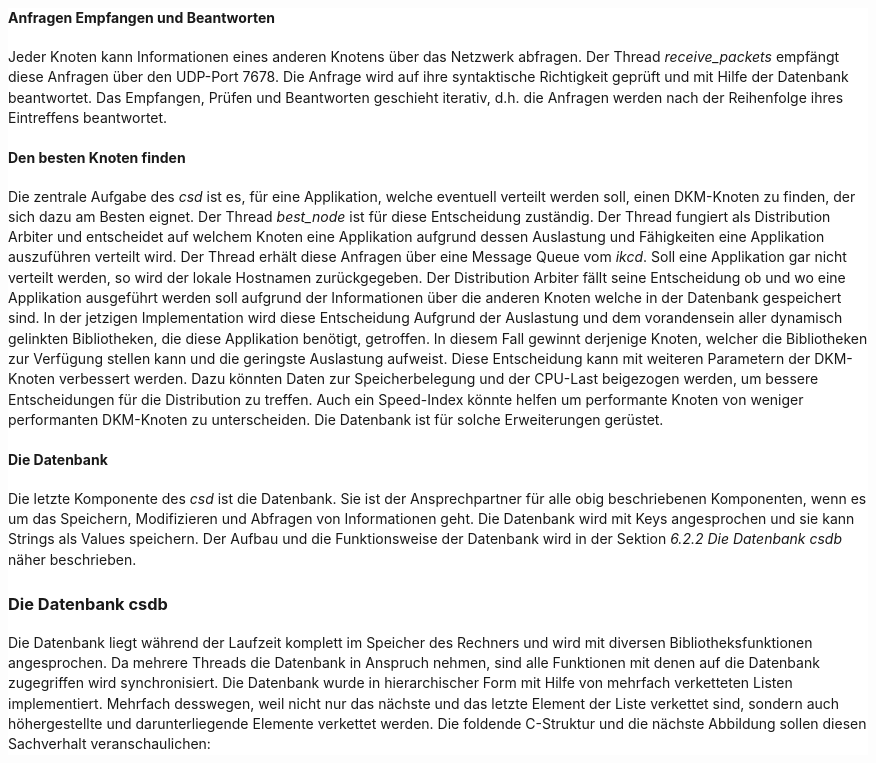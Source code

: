 #### Anfragen Empfangen und Beantworten

Jeder Knoten kann Informationen eines anderen Knotens über das Netzwerk
abfragen. Der Thread *receive\_packets* empfängt diese Anfragen über den
UDP-Port 7678. Die Anfrage wird auf ihre syntaktische Richtigkeit
geprüft und mit Hilfe der Datenbank beantwortet. Das Empfangen, Prüfen
und Beantworten geschieht iterativ, d.h. die Anfragen werden nach der
Reihenfolge ihres Eintreffens beantwortet.

#### Den besten Knoten finden

Die zentrale Aufgabe des *csd* ist es, für eine Applikation, welche
eventuell verteilt werden soll, einen DKM-Knoten zu finden, der sich
dazu am Besten eignet. Der Thread *best\_node* ist für diese
Entscheidung zuständig. Der Thread fungiert als Distribution Arbiter und
entscheidet auf welchem Knoten eine Applikation aufgrund dessen
Auslastung und Fähigkeiten eine Applikation auszuführen verteilt wird.
Der Thread erhält diese Anfragen über eine Message Queue vom *ikcd*.
Soll eine Applikation gar nicht verteilt werden, so wird der lokale
Hostnamen zurückgegeben. Der Distribution Arbiter fällt seine
Entscheidung ob und wo eine Applikation ausgeführt werden soll aufgrund
der Informationen über die anderen Knoten welche in der Datenbank
gespeichert sind. In der jetzigen Implementation wird diese Entscheidung
Aufgrund der Auslastung und dem vorandensein aller dynamisch gelinkten
Bibliotheken, die diese Applikation benötigt, getroffen. In diesem Fall
gewinnt derjenige Knoten, welcher die Bibliotheken zur Verfügung stellen
kann und die geringste Auslastung aufweist. Diese Entscheidung kann mit
weiteren Parametern der DKM-Knoten verbessert werden. Dazu könnten Daten
zur Speicherbelegung und der CPU-Last beigezogen werden, um bessere
Entscheidungen für die Distribution zu treffen. Auch ein Speed-Index
könnte helfen um performante Knoten von weniger performanten DKM-Knoten
zu unterscheiden. Die Datenbank ist für solche Erweiterungen gerüstet.

#### Die Datenbank

Die letzte Komponente des *csd* ist die Datenbank. Sie ist der
Ansprechpartner für alle obig beschriebenen Komponenten, wenn es um das
Speichern, Modifizieren und Abfragen von Informationen geht. Die
Datenbank wird mit Keys angesprochen und sie kann Strings als Values
speichern. Der Aufbau und die Funktionsweise der Datenbank wird in der
Sektion *6.2.2 Die Datenbank csdb* näher beschrieben.

### Die Datenbank csdb

Die Datenbank liegt während der Laufzeit komplett im Speicher des
Rechners und wird mit diversen Bibliotheksfunktionen angesprochen. Da
mehrere Threads die Datenbank in Anspruch nehmen, sind alle Funktionen
mit denen auf die Datenbank zugegriffen wird synchronisiert. Die
Datenbank wurde in hierarchischer Form mit Hilfe von mehrfach
verketteten Listen implementiert. Mehrfach desswegen, weil nicht nur das
nächste und das letzte Element der Liste verkettet sind, sondern auch
höhergestellte und darunterliegende Elemente verkettet werden. Die
foldende C-Struktur und die nächste Abbildung sollen diesen Sachverhalt
veranschaulichen:
